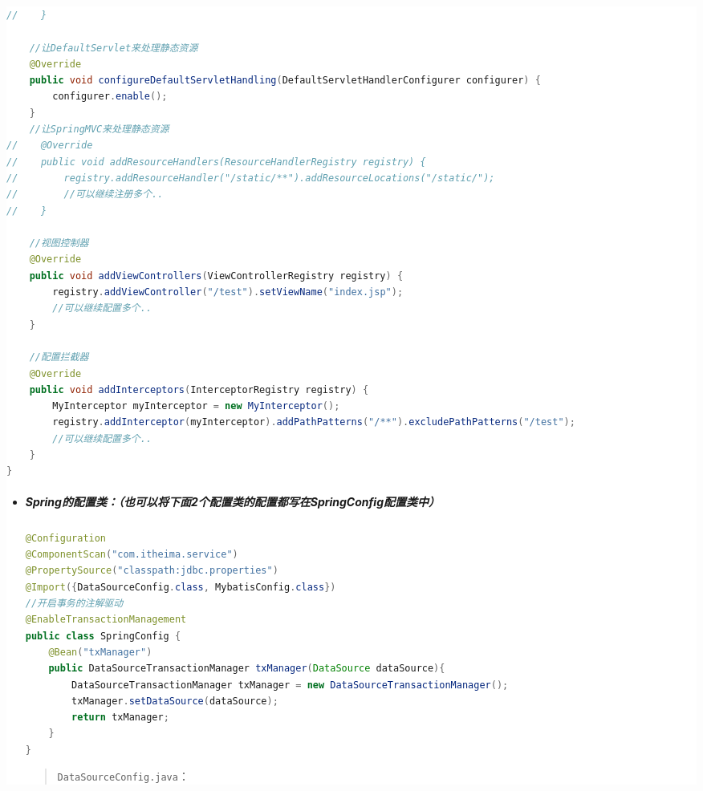   ```java
  //    }
  
      //让DefaultServlet来处理静态资源
      @Override
      public void configureDefaultServletHandling(DefaultServletHandlerConfigurer configurer) {
          configurer.enable();
      }
      //让SpringMVC来处理静态资源
  //    @Override
  //    public void addResourceHandlers(ResourceHandlerRegistry registry) {
  //        registry.addResourceHandler("/static/**").addResourceLocations("/static/");
  //        //可以继续注册多个..
  //    }
  
      //视图控制器
      @Override
      public void addViewControllers(ViewControllerRegistry registry) {
          registry.addViewController("/test").setViewName("index.jsp");
          //可以继续配置多个..
      }
  
      //配置拦截器
      @Override
      public void addInterceptors(InterceptorRegistry registry) {
          MyInterceptor myInterceptor = new MyInterceptor();
          registry.addInterceptor(myInterceptor).addPathPatterns("/**").excludePathPatterns("/test");
          //可以继续配置多个..
      }
  }
  ```

- ##### Spring的配置类：（也可以将下面2个配置类的配置都写在SpringConfig配置类中）

  ```java
  @Configuration
  @ComponentScan("com.itheima.service")
  @PropertySource("classpath:jdbc.properties")
  @Import({DataSourceConfig.class, MybatisConfig.class})
  //开启事务的注解驱动
  @EnableTransactionManagement
  public class SpringConfig {
      @Bean("txManager")
      public DataSourceTransactionManager txManager(DataSource dataSource){
          DataSourceTransactionManager txManager = new DataSourceTransactionManager();
          txManager.setDataSource(dataSource);
          return txManager;
      }
  }
  ```

  > `DataSourceConfig.java`：
